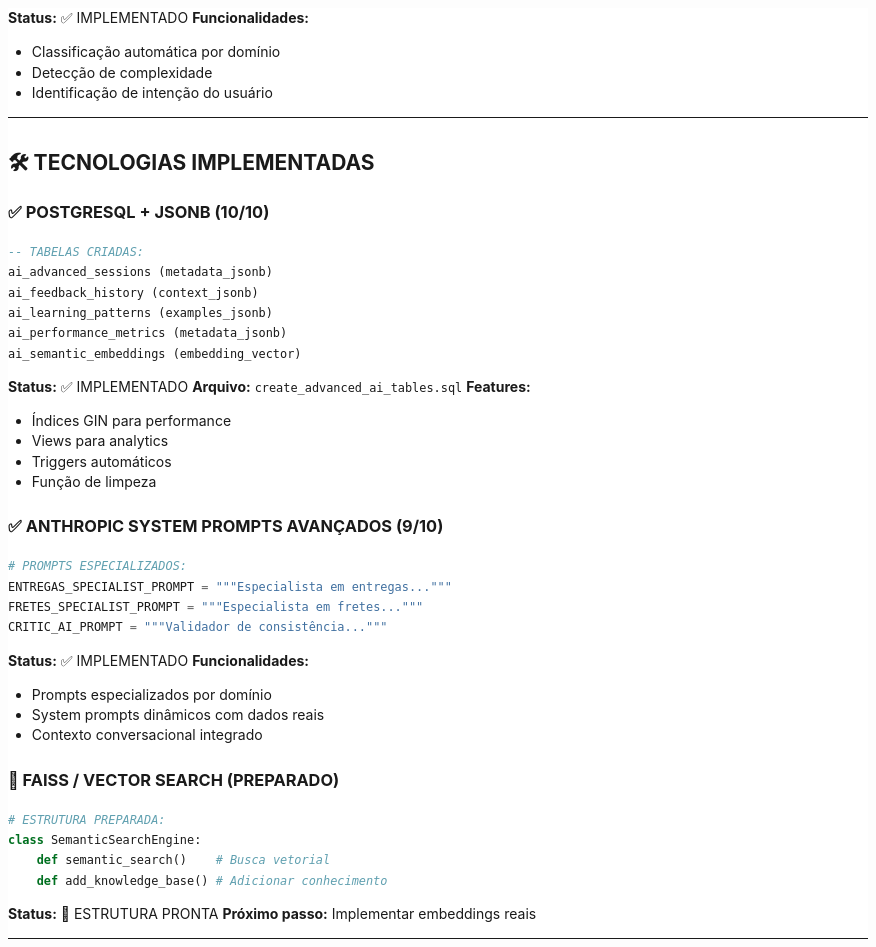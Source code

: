 **Status:** ✅ IMPLEMENTADO
**Funcionalidades:**
- Classificação automática por domínio
- Detecção de complexidade
- Identificação de intenção do usuário

---

## 🛠️ **TECNOLOGIAS IMPLEMENTADAS**

### **✅ POSTGRESQL + JSONB** (10/10)
```sql
-- TABELAS CRIADAS:
ai_advanced_sessions (metadata_jsonb)
ai_feedback_history (context_jsonb)
ai_learning_patterns (examples_jsonb)
ai_performance_metrics (metadata_jsonb)
ai_semantic_embeddings (embedding_vector)
```

**Status:** ✅ IMPLEMENTADO
**Arquivo:** `create_advanced_ai_tables.sql`
**Features:**
- Índices GIN para performance
- Views para analytics
- Triggers automáticos
- Função de limpeza

### **✅ ANTHROPIC SYSTEM PROMPTS AVANÇADOS** (9/10)
```python
# PROMPTS ESPECIALIZADOS:
ENTREGAS_SPECIALIST_PROMPT = """Especialista em entregas..."""
FRETES_SPECIALIST_PROMPT = """Especialista em fretes..."""
CRITIC_AI_PROMPT = """Validador de consistência..."""
```

**Status:** ✅ IMPLEMENTADO
**Funcionalidades:**
- Prompts especializados por domínio
- System prompts dinâmicos com dados reais
- Contexto conversacional integrado

### **🔬 FAISS / VECTOR SEARCH** (PREPARADO)
```python
# ESTRUTURA PREPARADA:
class SemanticSearchEngine:
    def semantic_search()    # Busca vetorial
    def add_knowledge_base() # Adicionar conhecimento
```

**Status:** 🔧 ESTRUTURA PRONTA
**Próximo passo:** Implementar embeddings reais

---